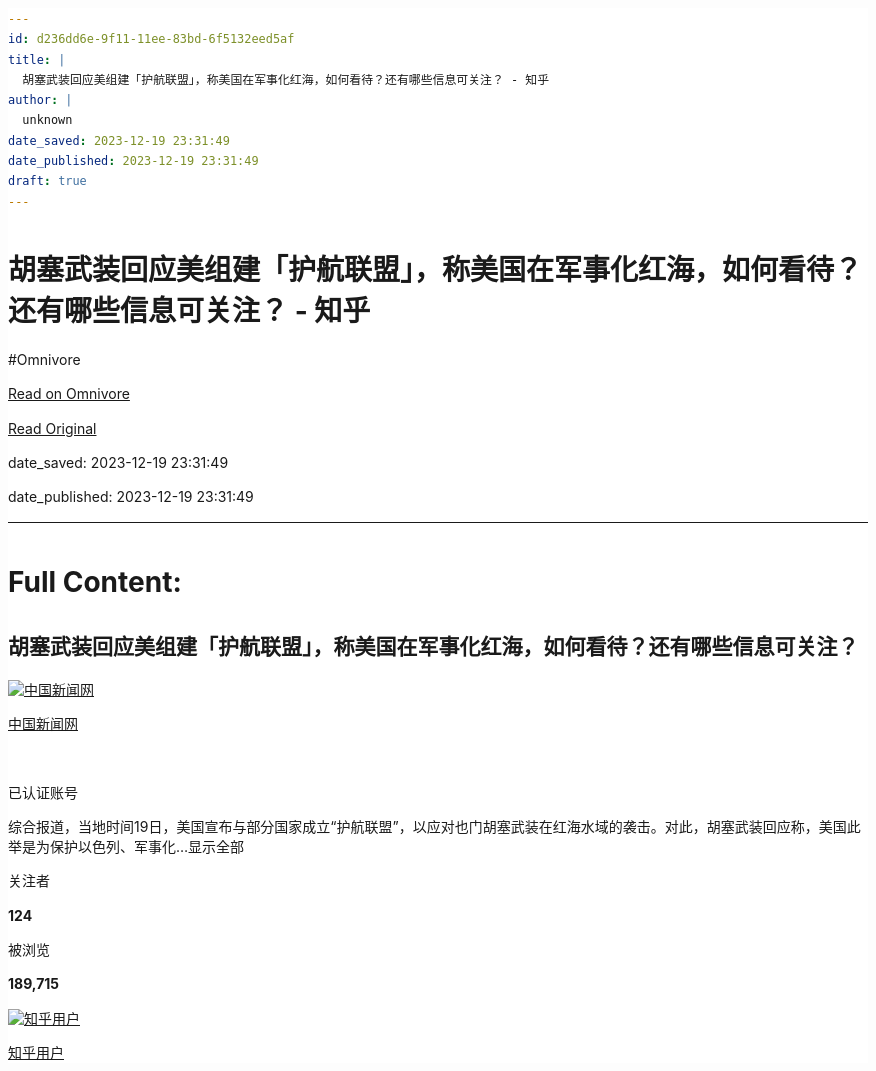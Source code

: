 ```yaml
---
id: d236dd6e-9f11-11ee-83bd-6f5132eed5af
title: |
  胡塞武装回应美组建「护航联盟」，称美国在军事化红海，如何看待？还有哪些信息可关注？ - 知乎
author: |
  unknown
date_saved: 2023-12-19 23:31:49
date_published: 2023-12-19 23:31:49
draft: true
---
```


# 胡塞武装回应美组建「护航联盟」，称美国在军事化红海，如何看待？还有哪些信息可关注？ - 知乎
#Omnivore

[Read on Omnivore](https://omnivore.app/me/-18c86579ee2)

[Read Original](https://www.zhihu.com/question/635741987/answer/3332230049)

date_saved: 2023-12-19 23:31:49

date_published: 2023-12-19 23:31:49

--- 

# Full Content: 

## 胡塞武装回应美组建「护航联盟」，称美国在军事化红海，如何看待？还有哪些信息可关注？

[![中国新闻网](https://proxy-prod.omnivore-image-cache.app/0x0,sWskZfPYe0iRzGQSPWptUYIALyMB_1vF40ssdWxhgJUU/https://picx.zhimg.com/v2-a1fb27cfe8c8c38f9322cc8fae726419_l.jpg?source=1def8aca)](https://www.zhihu.com/org/zhong-guo-xin-wen-wang-93)

[中国新闻网](https://www.zhihu.com/org/zhong-guo-xin-wen-wang-93)

[​](https://www.zhihu.com/question/48510028)

已认证账号

综合报道，当地时间19日，美国宣布与部分国家成立“护航联盟”，以应对也门胡塞武装在红海水域的袭击。对此，胡塞武装回应称，美国此举是为保护以色列、军事化…显示全部 ​

关注者

**124**

被浏览

**189,715**

[![知乎用户](https://proxy-prod.omnivore-image-cache.app/0x0,sOou2FVwPArYSG0uw2ZthdNkXqlmhNxbVHGSMtGCxFg0/https://pic1.zhimg.com/v2-abed1a8c04700ba7d72b45195223e0ff_l.jpg?source=2c26e567)](https://www.zhihu.com/people/26b34730b232422bf0bd9e9fa754ce1a)

[知乎用户](https://www.zhihu.com/people/26b34730b232422bf0bd9e9fa754ce1a)
